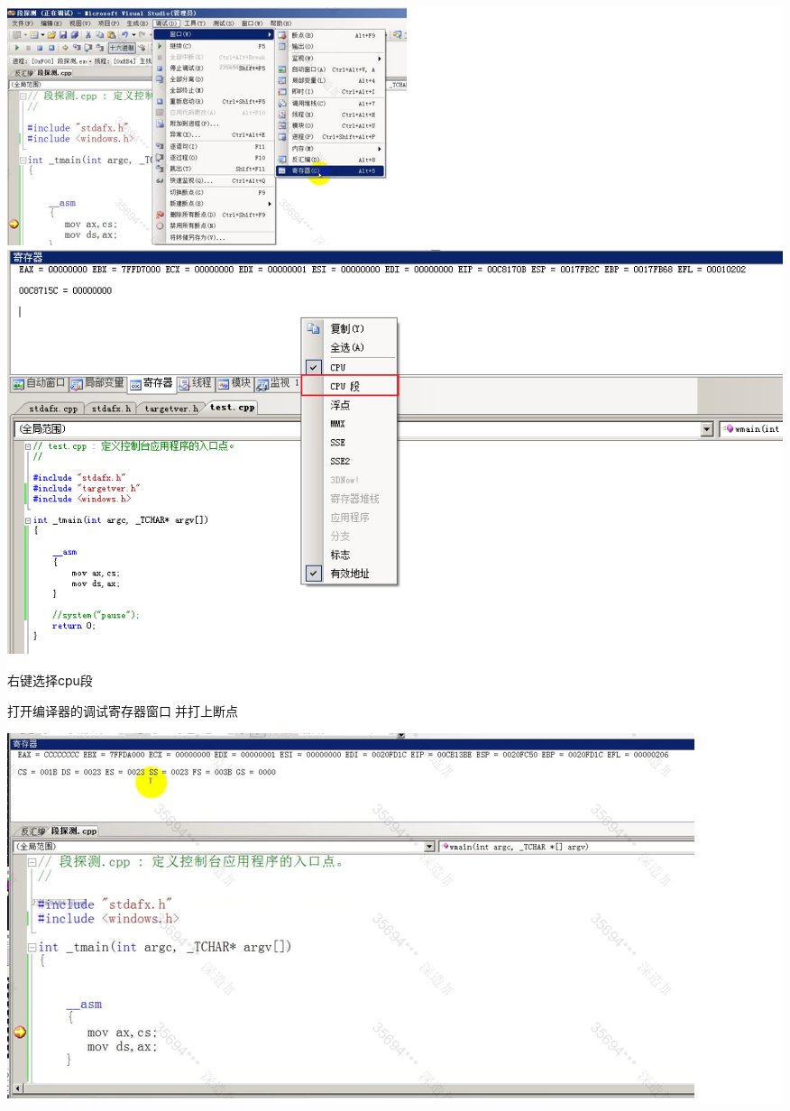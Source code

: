 ![image-20250623115617225](./%E4%BF%9D%E6%8A%A4%E6%A8%A1%E5%BC%8F.assets/image-20250623115617225.png)![image-20250624120427596](./%E4%BF%9D%E6%8A%A4%E6%A8%A1%E5%BC%8F.assets/image-20250624120427596.png)

右键选择cpu段

打开编译器的调试寄存器窗口 并打上断点

![image-20250623120428031](./%E4%BF%9D%E6%8A%A4%E6%A8%A1%E5%BC%8F.assets/image-20250623120428031.png)
